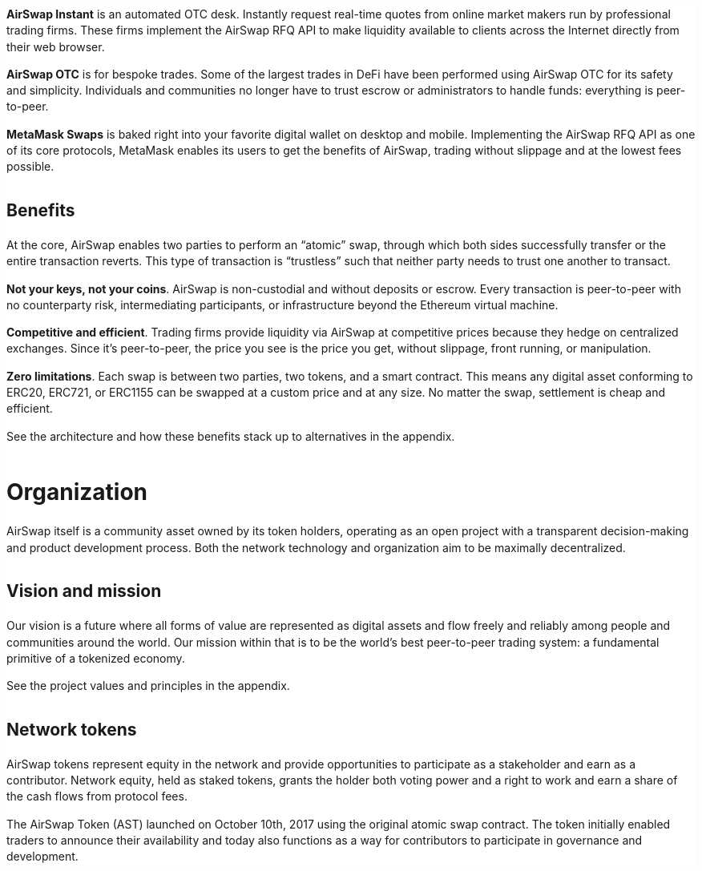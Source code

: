 **AirSwap Instant** is an automated OTC desk. Instantly request real-time quotes from online market makers run by professional trading firms. These firms implement the AirSwap RFQ API to make liquidity available to clients across the Internet directly from their web browser.

**AirSwap OTC** is for bespoke trades. Some of the largest trades in DeFi have been performed using AirSwap OTC for its safety and simplicity. Individuals and communities no longer have to trust escrow or administrators to handle funds: everything is peer-to-peer.

**MetaMask Swaps** is baked right into your favorite digital wallet on desktop and mobile. Implementing the AirSwap RFQ API as one of its core protocols, MetaMask enables its users to get the benefits of AirSwap, trading without slippage and at the lowest fees possible.

## Benefits

At the core, AirSwap enables two parties to perform an “atomic” swap, through which both sides successfully transfer or the entire transaction reverts. This type of transaction is “trustless” such that neither party needs to trust one another to transact.

**Not your keys, not your coins**. AirSwap is non-custodial and without deposits or escrow. Every transaction is peer-to-peer with no counterparty risk, intermediating participants, or infrastructure beyond the Ethereum virtual machine.

**Competitive and efficient**. Trading firms provide liquidity via AirSwap at competitive prices because they hedge on centralized exchanges. Since it’s peer-to-peer, the price you see is the price you get, without slippage, front running, or manipulation.

**Zero limitations**. Each swap is between two parties, two tokens, and a smart contract. This means any digital asset conforming to ERC20, ERC721, or ERC1155 can be swapped at a custom price and at any size. No matter the swap, settlement is cheap and efficient.

See the architecture and how these benefits stack up to alternatives in the appendix.

# Organization

AirSwap itself is a community asset owned by its token holders, operating as an open project with a transparent decision-making and product development process. Both the network technology and organization aim to be maximally decentralized.

## Vision and mission

Our vision is a future where all forms of value are represented as digital assets and flow freely and reliably among people and communities around the world. Our mission within that is to be the world’s best peer-to-peer trading system: a fundamental primitive of a tokenized economy.

See the project values and principles in the appendix.

## Network tokens

AirSwap tokens represent equity in the network and provide opportunities to participate as a stakeholder and earn as a contributor. Network equity, held as staked tokens, grants the holder both voting power and a right to work and earn a share of the cash flows from protocol fees.

The AirSwap Token (AST) launched on October 10th, 2017 using the original atomic swap contract. The token initially enabled traders to announce their availability and today also functions as a way for contributors to participate in governance and development.
